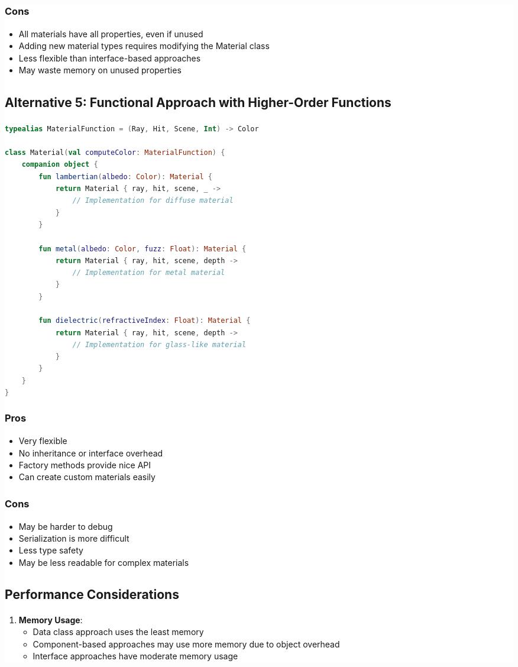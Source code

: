 ### Cons
- All materials have all properties, even if unused
- Adding new material types requires modifying the Material class
- Less flexible than interface-based approaches
- May waste memory on unused properties

## Alternative 5: Functional Approach with Higher-Order Functions

```kotlin
typealias MaterialFunction = (Ray, Hit, Scene, Int) -> Color

class Material(val computeColor: MaterialFunction) {
    companion object {
        fun lambertian(albedo: Color): Material {
            return Material { ray, hit, scene, _ ->
                // Implementation for diffuse material
            }
        }
        
        fun metal(albedo: Color, fuzz: Float): Material {
            return Material { ray, hit, scene, depth ->
                // Implementation for metal material
            }
        }
        
        fun dielectric(refractiveIndex: Float): Material {
            return Material { ray, hit, scene, depth ->
                // Implementation for glass-like material
            }
        }
    }
}
```

### Pros
- Very flexible
- No inheritance or interface overhead
- Factory methods provide nice API
- Can create custom materials easily

### Cons
- May be harder to debug
- Serialization is more difficult
- Less type safety
- May be less readable for complex materials

## Performance Considerations

1. **Memory Usage**:
   - Data class approach uses the least memory
   - Component-based approaches may use more memory due to object overhead
   - Interface approaches have moderate memory usage

